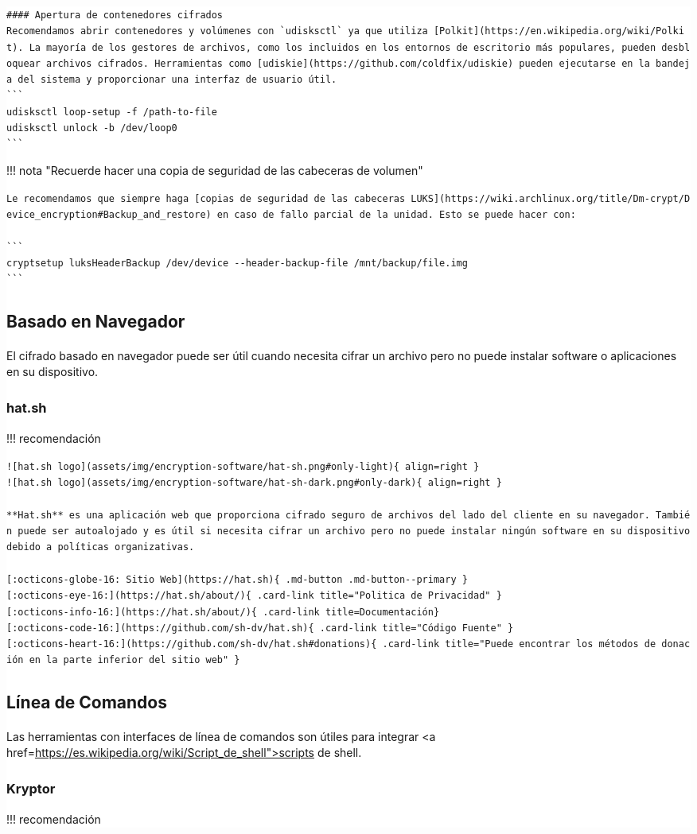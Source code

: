 
    #### Apertura de contenedores cifrados
    Recomendamos abrir contenedores y volúmenes con `udisksctl` ya que utiliza [Polkit](https://en.wikipedia.org/wiki/Polkit). La mayoría de los gestores de archivos, como los incluidos en los entornos de escritorio más populares, pueden desbloquear archivos cifrados. Herramientas como [udiskie](https://github.com/coldfix/udiskie) pueden ejecutarse en la bandeja del sistema y proporcionar una interfaz de usuario útil.
    ```
    udisksctl loop-setup -f /path-to-file
    udisksctl unlock -b /dev/loop0
    ```

!!! nota "Recuerde hacer una copia de seguridad de las cabeceras de volumen"

    Le recomendamos que siempre haga [copias de seguridad de las cabeceras LUKS](https://wiki.archlinux.org/title/Dm-crypt/Device_encryption#Backup_and_restore) en caso de fallo parcial de la unidad. Esto se puede hacer con:

    ```
    cryptsetup luksHeaderBackup /dev/device --header-backup-file /mnt/backup/file.img
    ```

## Basado en Navegador

El cifrado basado en navegador puede ser útil cuando necesita cifrar un archivo pero no puede instalar software o aplicaciones en su dispositivo.

### hat.sh

!!! recomendación

    ![hat.sh logo](assets/img/encryption-software/hat-sh.png#only-light){ align=right }
    ![hat.sh logo](assets/img/encryption-software/hat-sh-dark.png#only-dark){ align=right }
    
    **Hat.sh** es una aplicación web que proporciona cifrado seguro de archivos del lado del cliente en su navegador. También puede ser autoalojado y es útil si necesita cifrar un archivo pero no puede instalar ningún software en su dispositivo debido a políticas organizativas.
    
    [:octicons-globe-16: Sitio Web](https://hat.sh){ .md-button .md-button--primary }
    [:octicons-eye-16:](https://hat.sh/about/){ .card-link title="Politica de Privacidad" }
    [:octicons-info-16:](https://hat.sh/about/){ .card-link title=Documentación}
    [:octicons-code-16:](https://github.com/sh-dv/hat.sh){ .card-link title="Código Fuente" }
    [:octicons-heart-16:](https://github.com/sh-dv/hat.sh#donations){ .card-link title="Puede encontrar los métodos de donación en la parte inferior del sitio web" }

## Línea de Comandos

Las herramientas con interfaces de línea de comandos son útiles para integrar <a href=https://es.wikipedia.org/wiki/Script_de_shell">scripts de shell</a>.

### Kryptor

!!! recomendación
